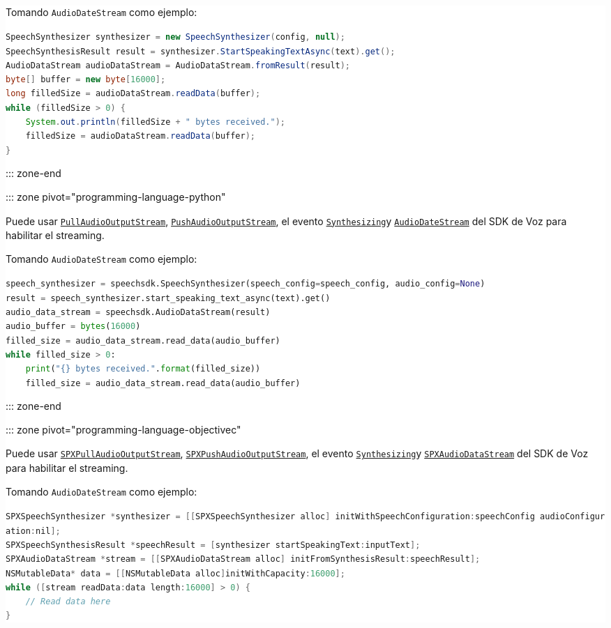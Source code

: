 Tomando `AudioDateStream` como ejemplo:

```java
SpeechSynthesizer synthesizer = new SpeechSynthesizer(config, null);
SpeechSynthesisResult result = synthesizer.StartSpeakingTextAsync(text).get();
AudioDataStream audioDataStream = AudioDataStream.fromResult(result);
byte[] buffer = new byte[16000];
long filledSize = audioDataStream.readData(buffer);
while (filledSize > 0) {
    System.out.println(filledSize + " bytes received.");
    filledSize = audioDataStream.readData(buffer);
}
```

::: zone-end

::: zone pivot="programming-language-python"

Puede usar [`PullAudioOutputStream`](/python/api/azure-cognitiveservices-speech/azure.cognitiveservices.speech.audio.pullaudiooutputstream), [`PushAudioOutputStream`](/python/api/azure-cognitiveservices-speech/azure.cognitiveservices.speech.audio.pushaudiooutputstream), el evento [`Synthesizing`](/python/api/azure-cognitiveservices-speech/azure.cognitiveservices.speech.speechsynthesizer#synthesizing)y [`AudioDateStream`](/python/api/azure-cognitiveservices-speech/azure.cognitiveservices.speech.audiodatastream) del SDK de Voz para habilitar el streaming.

Tomando `AudioDateStream` como ejemplo:

```python
speech_synthesizer = speechsdk.SpeechSynthesizer(speech_config=speech_config, audio_config=None)
result = speech_synthesizer.start_speaking_text_async(text).get()
audio_data_stream = speechsdk.AudioDataStream(result)
audio_buffer = bytes(16000)
filled_size = audio_data_stream.read_data(audio_buffer)
while filled_size > 0:
    print("{} bytes received.".format(filled_size))
    filled_size = audio_data_stream.read_data(audio_buffer)
```

::: zone-end

::: zone pivot="programming-language-objectivec"

Puede usar [`SPXPullAudioOutputStream`](/objectivec/cognitive-services/speech/spxpullaudiooutputstream), [`SPXPushAudioOutputStream`](/objectivec/cognitive-services/speech/spxpushaudiooutputstream), el evento [`Synthesizing`](/objectivec/cognitive-services/speech/spxspeechsynthesizer#addsynthesizingeventhandler)y [`SPXAudioDataStream`](/objectivec/cognitive-services/speech/spxaudiodatastream) del SDK de Voz para habilitar el streaming.

Tomando `AudioDateStream` como ejemplo:

```Objective-C
SPXSpeechSynthesizer *synthesizer = [[SPXSpeechSynthesizer alloc] initWithSpeechConfiguration:speechConfig audioConfiguration:nil];
SPXSpeechSynthesisResult *speechResult = [synthesizer startSpeakingText:inputText];
SPXAudioDataStream *stream = [[SPXAudioDataStream alloc] initFromSynthesisResult:speechResult];
NSMutableData* data = [[NSMutableData alloc]initWithCapacity:16000];
while ([stream readData:data length:16000] > 0) {
    // Read data here
}
```
